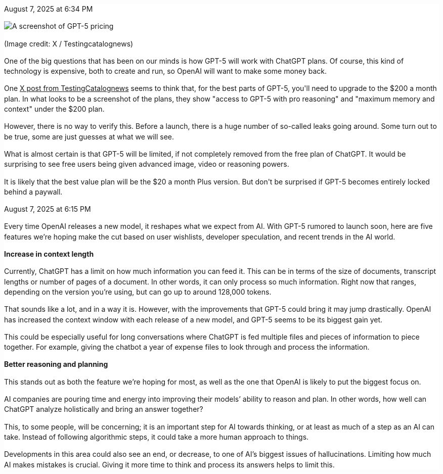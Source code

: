 August 7, 2025 at 6:34 PM

![A screenshot of GPT-5 pricing](https://cdn.mos.cms.futurecdn.net/GoTGnYE7FNN29Uy2hTuekX.jpg)

(Image credit: X / Testingcatalognews)

One of the big questions that has been on our minds is how GPT-5 will work with ChatGPT plans. Of course, this kind of technology is expensive, both to create and run, so OpenAI will want to make some money back.

One [X post from TestingCatalognews](https://x.com/testingcatalog/status/1953346054235058212/photo/1) seems to think that, for the best parts of GPT-5, you'll need to upgrade to the $200 a month plan. In what looks to be a screenshot of the plans, they show "access to GPT-5 with pro reasoning" and "maximum memory and context" under the $200 plan.

However, there is no way to verify this. Before a launch, there is a huge number of so-called leaks going around. Some turn out to be true, some are just guesses at what we will see.

What is almost certain is that GPT-5 will be limited, if not completely removed from the free plan of ChatGPT. It would be surprising to see free users being given advanced image, video or reasoning powers.

It is likely that the best value plan will be the $20 a month Plus version. But don't be surprised if GPT-5 becomes entirely locked behind a paywall.

August 7, 2025 at 6:15 PM

Every time OpenAI releases a new model, it reshapes what we expect from AI. With GPT-5 rumored to launch soon, here are five features we’re hoping make the cut based on user wishlists, developer speculation, and recent trends in the AI world.

**Increase in context length**

Currently, ChatGPT has a limit on how much information you can feed it. This can be in terms of the size of documents, transcript lengths or number of pages of a document. In other words, it can only process so much information. Right now that ranges, depending on the version you’re using, but can go up to around 128,000 tokens.

That sounds like a lot, and in a way it is. However, with the improvements that GPT-5 could bring it may jump drastically. OpenAI has increased the context window with each release of a new model, and GPT-5 seems to be its biggest gain yet.

This could be especially useful for long conversations where ChatGPT is fed multiple files and pieces of information to piece together. For example, giving the chatbot a year of expense files to look through and process the information.

**Better reasoning and planning**

This stands out as both the feature we’re hoping for most, as well as the one that OpenAI is likely to put the biggest focus on.

AI companies are pouring time and energy into improving their models’ ability to reason and plan. In other words, how well can ChatGPT analyze holistically and bring an answer together?

This, to some people, will be concerning; it is an important step for AI towards thinking, or at least as much of a step as an AI can take. Instead of following algorithmic steps, it could take a more human approach to things.

Developments in this area could also see an end, or decrease, to one of AI’s biggest issues of hallucinations. Limiting how much AI makes mistakes is crucial. Giving it more time to think and process its answers helps to limit this.
